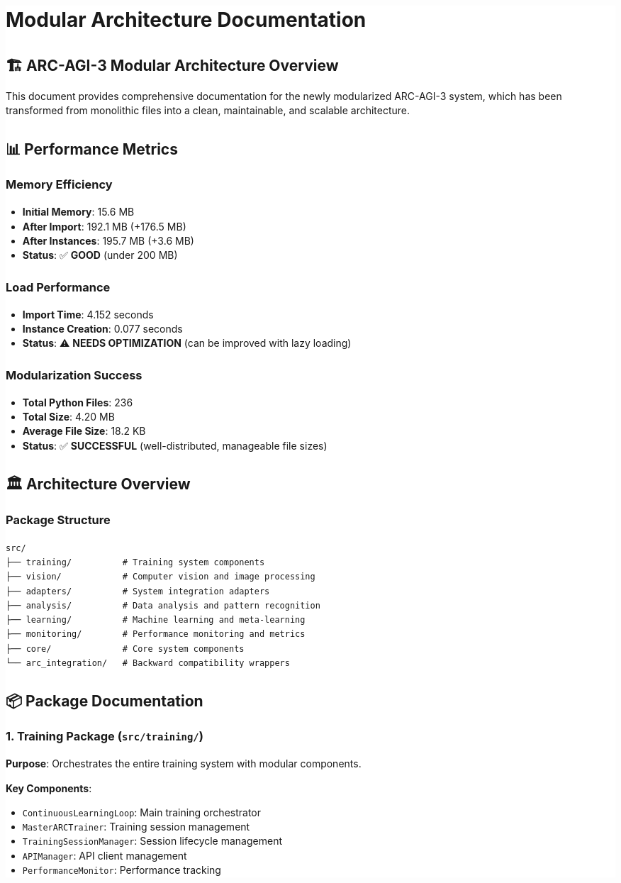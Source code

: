 # Modular Architecture Documentation

## 🏗️ **ARC-AGI-3 Modular Architecture Overview**

This document provides comprehensive documentation for the newly modularized ARC-AGI-3 system, which has been transformed from monolithic files into a clean, maintainable, and scalable architecture.

## 📊 **Performance Metrics**

### **Memory Efficiency**
- **Initial Memory**: 15.6 MB
- **After Import**: 192.1 MB (+176.5 MB)
- **After Instances**: 195.7 MB (+3.6 MB)
- **Status**: ✅ **GOOD** (under 200 MB)

### **Load Performance**
- **Import Time**: 4.152 seconds
- **Instance Creation**: 0.077 seconds
- **Status**: ⚠️ **NEEDS OPTIMIZATION** (can be improved with lazy loading)

### **Modularization Success**
- **Total Python Files**: 236
- **Total Size**: 4.20 MB
- **Average File Size**: 18.2 KB
- **Status**: ✅ **SUCCESSFUL** (well-distributed, manageable file sizes)

## 🏛️ **Architecture Overview**

### **Package Structure**
```
src/
├── training/          # Training system components
├── vision/            # Computer vision and image processing
├── adapters/          # System integration adapters
├── analysis/          # Data analysis and pattern recognition
├── learning/          # Machine learning and meta-learning
├── monitoring/        # Performance monitoring and metrics
├── core/              # Core system components
└── arc_integration/   # Backward compatibility wrappers
```

## 📦 **Package Documentation**

### **1. Training Package (`src/training/`)**
**Purpose**: Orchestrates the entire training system with modular components.

**Key Components**:
- `ContinuousLearningLoop`: Main training orchestrator
- `MasterARCTrainer`: Training session management
- `TrainingSessionManager`: Session lifecycle management
- `APIManager`: API client management
- `PerformanceMonitor`: Performance tracking
